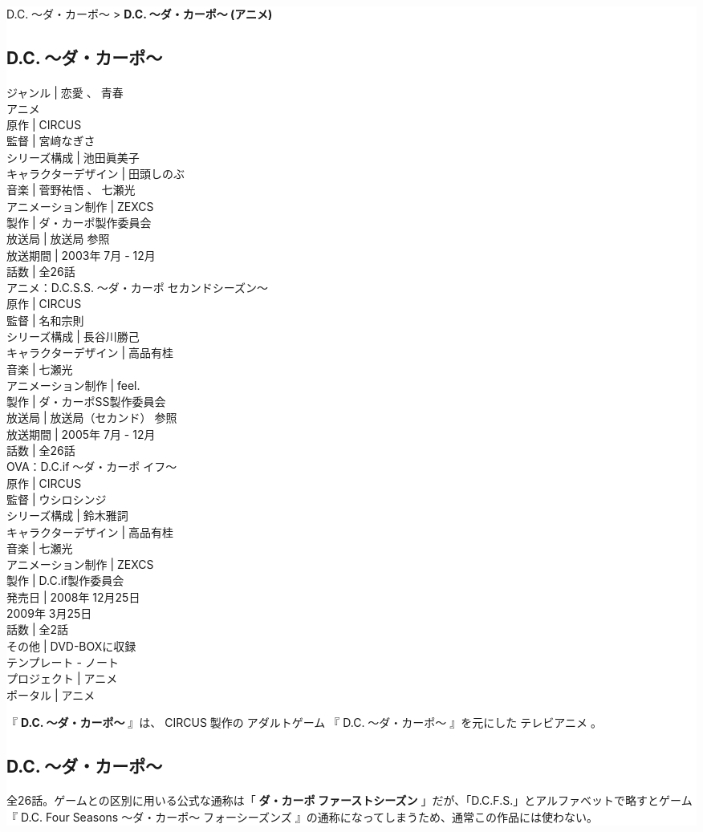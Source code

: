 D.C. 〜ダ・カーポ〜  > **D.C. 〜ダ・カーポ〜 (アニメ)**

D.C. 〜ダ・カーポ〜  
---  
ジャンル  |  恋愛  、  青春   
アニメ  
原作  |  CIRCUS   
監督  |  宮﨑なぎさ   
シリーズ構成  |  池田眞美子   
キャラクターデザイン  |  田頭しのぶ   
音楽  |  菅野祐悟  、  七瀬光   
アニメーション制作  |  ZEXCS   
製作  |  ダ・カーポ製作委員会   
放送局  |  放送局  参照   
放送期間  |  2003年  7月  \- 12月   
話数  |  全26話   
アニメ：D.C.S.S. 〜ダ・カーポ セカンドシーズン〜  
原作  |  CIRCUS   
監督  |  名和宗則   
シリーズ構成  |  長谷川勝己   
キャラクターデザイン  |  高品有桂   
音楽  |  七瀬光   
アニメーション制作  |  feel.   
製作  |  ダ・カーポSS製作委員会   
放送局  |  放送局（セカンド）  参照   
放送期間  |  2005年  7月 - 12月   
話数  |  全26話   
OVA：D.C.if 〜ダ・カーポ イフ〜  
原作  |  CIRCUS   
監督  |  ウシロシンジ   
シリーズ構成  |  鈴木雅詞   
キャラクターデザイン  |  高品有桂   
音楽  |  七瀬光   
アニメーション制作  |  ZEXCS   
製作  |  D.C.if製作委員会   
発売日  |  2008年  12月25日    
2009年  3月25日  
話数  |  全2話   
その他  |  DVD-BOXに収録   
テンプレート  \-  ノート  
プロジェクト  |  アニメ   
ポータル  |  アニメ   
  
『 **D.C. 〜ダ・カーポ〜** 』は、  CIRCUS  製作の  アダルトゲーム  『  D.C. 〜ダ・カーポ〜  』を元にした  テレビアニメ
。

##  D.C. 〜ダ・カーポ〜



全26話。ゲームとの区別に用いる公式な通称は「 **ダ・カーポ ファーストシーズン** 」だが、「D.C.F.S.」とアルファベットで略すとゲーム『
D.C. Four Seasons 〜ダ・カーポ〜 フォーシーズンズ  』の通称になってしまうため、通常この作品には使わない。
